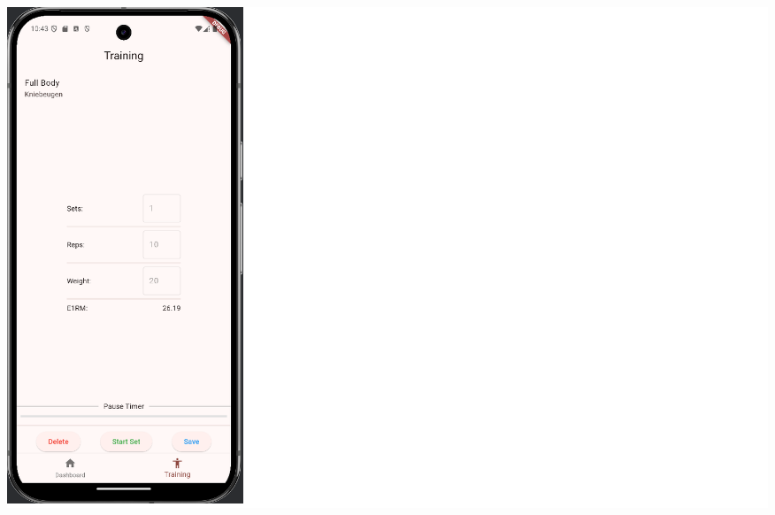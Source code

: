   <img src="screenshots/training_pause_screen.png" width="31%" style="display:inline-block;" />
</p>